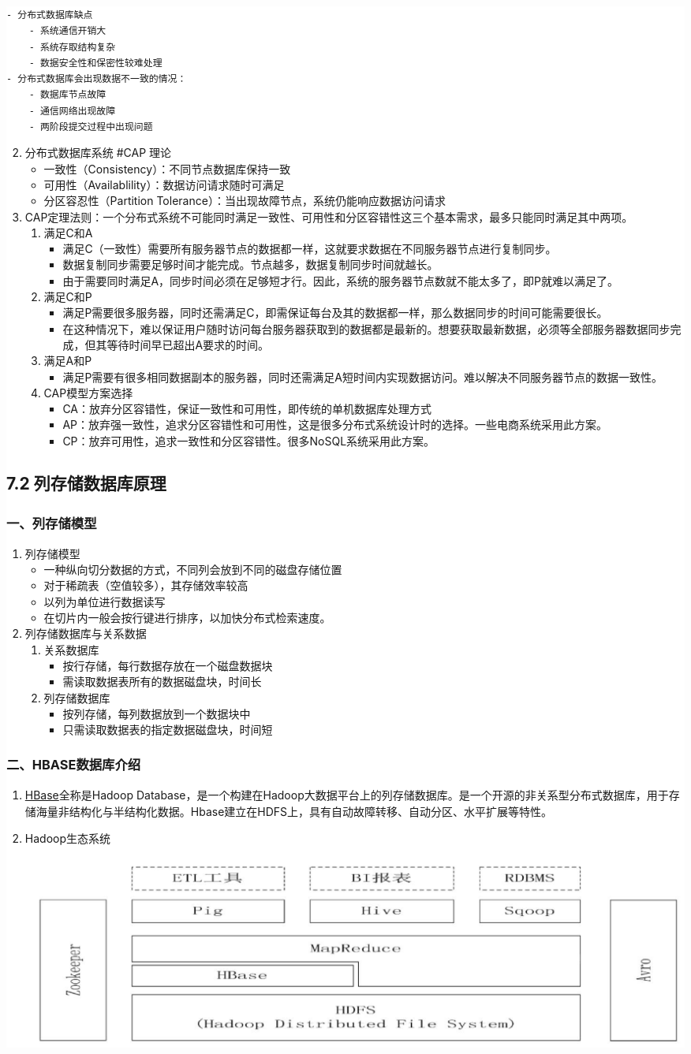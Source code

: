 	- 分布式数据库缺点
		- 系统通信开销大
		- 系统存取结构复杂
		- 数据安全性和保密性较难处理
	- 分布式数据库会出现数据不一致的情况：
		- 数据库节点故障
		- 通信网络出现故障
		- 两阶段提交过程中出现问题
2. 分布式数据库系统 #CAP 理论
	- 一致性（Consistency）：不同节点数据库保持一致
	- 可用性（Availablility）：数据访问请求随时可满足
	- 分区容忍性（Partition Tolerance）：当出现故障节点，系统仍能响应数据访问请求
3. CAP定理法则：一个分布式系统不可能同时满足一致性、可用性和分区容错性这三个基本需求，最多只能同时满足其中两项。
	1. 满足C和A
		- 满足C（一致性）需要所有服务器节点的数据都一样，这就要求数据在不同服务器节点进行复制同步。
		- 数据复制同步需要足够时间才能完成。节点越多，数据复制同步时间就越长。
		- 由于需要同时满足A，同步时间必须在足够短才行。因此，系统的服务器节点数就不能太多了，即P就难以满足了。
	2. 满足C和P
		- 满足P需要很多服务器，同时还需满足C，即需保证每台及其的数据都一样，那么数据同步的时间可能需要很长。
		- 在这种情况下，难以保证用户随时访问每台服务器获取到的数据都是最新的。想要获取最新数据，必须等全部服务器数据同步完成，但其等待时间早已超出A要求的时间。
	3. 满足A和P
		- 满足P需要有很多相同数据副本的服务器，同时还需满足A短时间内实现数据访问。难以解决不同服务器节点的数据一致性。
	4. CAP模型方案选择
		- CA：放弃分区容错性，保证一致性和可用性，即传统的单机数据库处理方式
		- AP：放弃强一致性，追求分区容错性和可用性，这是很多分布式系统设计时的选择。一些电商系统采用此方案。
		- CP：放弃可用性，追求一致性和分区容错性。很多NoSQL系统采用此方案。
## 7.2 列存储数据库原理
### 一、列存储模型
1. 列存储模型
	- 一种纵向切分数据的方式，不同列会放到不同的磁盘存储位置
	- 对于稀疏表（空值较多），其存储效率较高
	- 以列为单位进行数据读写
	- 在切片内一般会按行键进行排序，以加快分布式检索速度。
2. 列存储数据库与关系数据
	1. 关系数据库
		- 按行存储，每行数据存放在一个磁盘数据块
		- 需读取数据表所有的数据磁盘块，时间长
	2. 列存储数据库
		- 按列存储，每列数据放到一个数据块中
		- 只需读取数据表的指定数据磁盘块，时间短
### 二、HBASE数据库介绍

1. [HBase](https://hbase.apache.org/book.html)全称是Hadoop Database，是一个构建在Hadoop大数据平台上的列存储数据库。是一个开源的非关系型分布式数据库，用于存储海量非结构化与半结构化数据。Hbase建立在HDFS上，具有自动故障转移、自动分区、水平扩展等特性。
2. Hadoop生态系统

	![Hadoop生态系统](../img/14_Hadoop生态系统.png)
